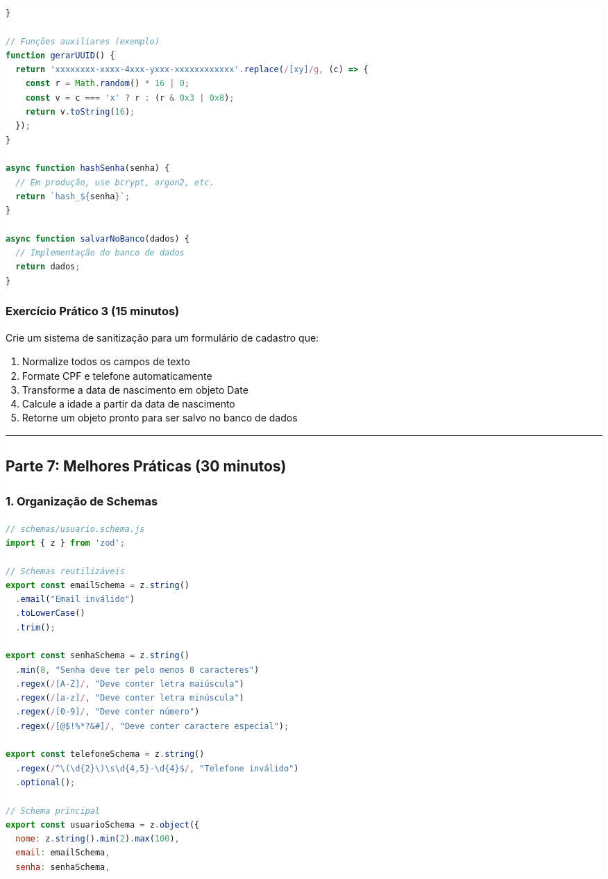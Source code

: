 ```javascript
}

// Funções auxiliares (exemplo)
function gerarUUID() {
  return 'xxxxxxxx-xxxx-4xxx-yxxx-xxxxxxxxxxxx'.replace(/[xy]/g, (c) => {
    const r = Math.random() * 16 | 0;
    const v = c === 'x' ? r : (r & 0x3 | 0x8);
    return v.toString(16);
  });
}

async function hashSenha(senha) {
  // Em produção, use bcrypt, argon2, etc.
  return `hash_${senha}`;
}

async function salvarNoBanco(dados) {
  // Implementação do banco de dados
  return dados;
}
```

### Exercício Prático 3 (15 minutos)

Crie um sistema de sanitização para um formulário de cadastro que:
1. Normalize todos os campos de texto
2. Formate CPF e telefone automaticamente
3. Transforme a data de nascimento em objeto Date
4. Calcule a idade a partir da data de nascimento
5. Retorne um objeto pronto para ser salvo no banco de dados

---

## Parte 7: Melhores Práticas (30 minutos)

### 1. Organização de Schemas

```javascript
// schemas/usuario.schema.js
import { z } from 'zod';

// Schemas reutilizáveis
export const emailSchema = z.string()
  .email("Email inválido")
  .toLowerCase()
  .trim();

export const senhaSchema = z.string()
  .min(8, "Senha deve ter pelo menos 8 caracteres")
  .regex(/[A-Z]/, "Deve conter letra maiúscula")
  .regex(/[a-z]/, "Deve conter letra minúscula")
  .regex(/[0-9]/, "Deve conter número")
  .regex(/[@$!%*?&#]/, "Deve conter caractere especial");

export const telefoneSchema = z.string()
  .regex(/^\(\d{2}\)\s\d{4,5}-\d{4}$/, "Telefone inválido")
  .optional();

// Schema principal
export const usuarioSchema = z.object({
  nome: z.string().min(2).max(100),
  email: emailSchema,
  senha: senhaSchema,
```